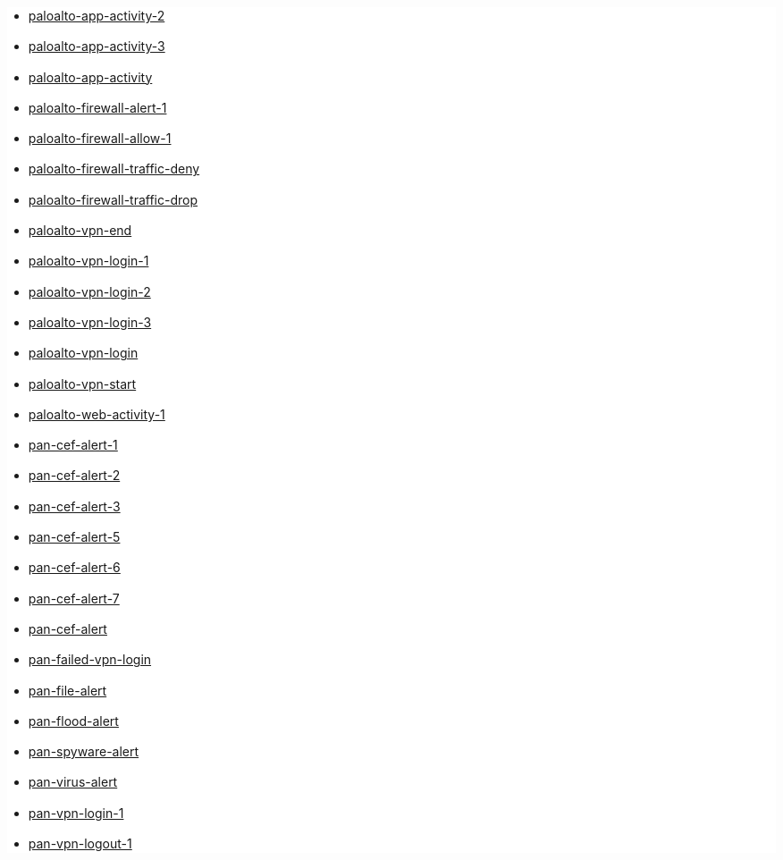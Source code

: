 * [paloalto-app-activity-2](https://github.com/ExabeamLabs/Content-Doc/search?q=paloalto-app-activity-2)

* [paloalto-app-activity-3](https://github.com/ExabeamLabs/Content-Doc/search?q=paloalto-app-activity-3)

* [paloalto-app-activity](https://github.com/ExabeamLabs/Content-Doc/search?q=paloalto-app-activity)

* [paloalto-firewall-alert-1](https://github.com/ExabeamLabs/Content-Doc/search?q=paloalto-firewall-alert-1)

* [paloalto-firewall-allow-1](https://github.com/ExabeamLabs/Content-Doc/search?q=paloalto-firewall-allow-1)

* [paloalto-firewall-traffic-deny](https://github.com/ExabeamLabs/Content-Doc/search?q=paloalto-firewall-traffic-deny)

* [paloalto-firewall-traffic-drop](https://github.com/ExabeamLabs/Content-Doc/search?q=paloalto-firewall-traffic-drop)

* [paloalto-vpn-end](https://github.com/ExabeamLabs/Content-Doc/search?q=paloalto-vpn-end)

* [paloalto-vpn-login-1](https://github.com/ExabeamLabs/Content-Doc/search?q=paloalto-vpn-login-1)

* [paloalto-vpn-login-2](https://github.com/ExabeamLabs/Content-Doc/search?q=paloalto-vpn-login-2)

* [paloalto-vpn-login-3](https://github.com/ExabeamLabs/Content-Doc/search?q=paloalto-vpn-login-3)

* [paloalto-vpn-login](https://github.com/ExabeamLabs/Content-Doc/search?q=paloalto-vpn-login)

* [paloalto-vpn-start](https://github.com/ExabeamLabs/Content-Doc/search?q=paloalto-vpn-start)

* [paloalto-web-activity-1](https://github.com/ExabeamLabs/Content-Doc/search?q=paloalto-web-activity-1)

* [pan-cef-alert-1](https://github.com/ExabeamLabs/Content-Doc/search?q=pan-cef-alert-1)

* [pan-cef-alert-2](https://github.com/ExabeamLabs/Content-Doc/search?q=pan-cef-alert-2)

* [pan-cef-alert-3](https://github.com/ExabeamLabs/Content-Doc/search?q=pan-cef-alert-3)

* [pan-cef-alert-5](https://github.com/ExabeamLabs/Content-Doc/search?q=pan-cef-alert-5)

* [pan-cef-alert-6](https://github.com/ExabeamLabs/Content-Doc/search?q=pan-cef-alert-6)

* [pan-cef-alert-7](https://github.com/ExabeamLabs/Content-Doc/search?q=pan-cef-alert-7)

* [pan-cef-alert](https://github.com/ExabeamLabs/Content-Doc/search?q=pan-cef-alert)

* [pan-failed-vpn-login](https://github.com/ExabeamLabs/Content-Doc/search?q=pan-failed-vpn-login)

* [pan-file-alert](https://github.com/ExabeamLabs/Content-Doc/search?q=pan-file-alert)

* [pan-flood-alert](https://github.com/ExabeamLabs/Content-Doc/search?q=pan-flood-alert)

* [pan-spyware-alert](https://github.com/ExabeamLabs/Content-Doc/search?q=pan-spyware-alert)

* [pan-virus-alert](https://github.com/ExabeamLabs/Content-Doc/search?q=pan-virus-alert)

* [pan-vpn-login-1](https://github.com/ExabeamLabs/Content-Doc/search?q=pan-vpn-login-1)

* [pan-vpn-logout-1](https://github.com/ExabeamLabs/Content-Doc/search?q=pan-vpn-logout-1)

